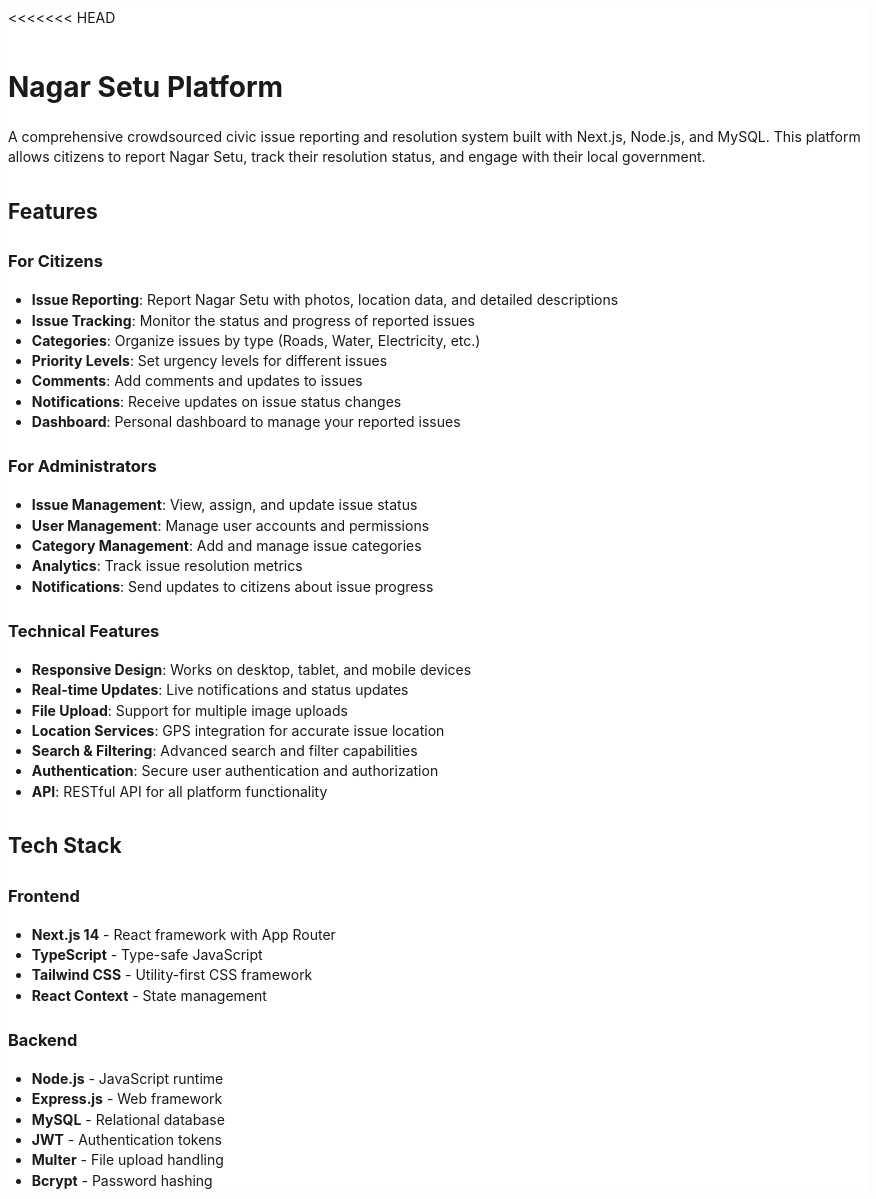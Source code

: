 <<<<<<< HEAD
# Nagar Setu Platform

A comprehensive crowdsourced civic issue reporting and resolution system built with Next.js, Node.js, and MySQL. This platform allows citizens to report Nagar Setu, track their resolution status, and engage with their local government.

## Features

### For Citizens
- **Issue Reporting**: Report Nagar Setu with photos, location data, and detailed descriptions
- **Issue Tracking**: Monitor the status and progress of reported issues
- **Categories**: Organize issues by type (Roads, Water, Electricity, etc.)
- **Priority Levels**: Set urgency levels for different issues
- **Comments**: Add comments and updates to issues
- **Notifications**: Receive updates on issue status changes
- **Dashboard**: Personal dashboard to manage your reported issues

### For Administrators
- **Issue Management**: View, assign, and update issue status
- **User Management**: Manage user accounts and permissions
- **Category Management**: Add and manage issue categories
- **Analytics**: Track issue resolution metrics
- **Notifications**: Send updates to citizens about issue progress

### Technical Features
- **Responsive Design**: Works on desktop, tablet, and mobile devices
- **Real-time Updates**: Live notifications and status updates
- **File Upload**: Support for multiple image uploads
- **Location Services**: GPS integration for accurate issue location
- **Search & Filtering**: Advanced search and filter capabilities
- **Authentication**: Secure user authentication and authorization
- **API**: RESTful API for all platform functionality

## Tech Stack

### Frontend
- **Next.js 14** - React framework with App Router
- **TypeScript** - Type-safe JavaScript
- **Tailwind CSS** - Utility-first CSS framework
- **React Context** - State management

### Backend
- **Node.js** - JavaScript runtime
- **Express.js** - Web framework
- **MySQL** - Relational database
- **JWT** - Authentication tokens
- **Multer** - File upload handling
- **Bcrypt** - Password hashing
